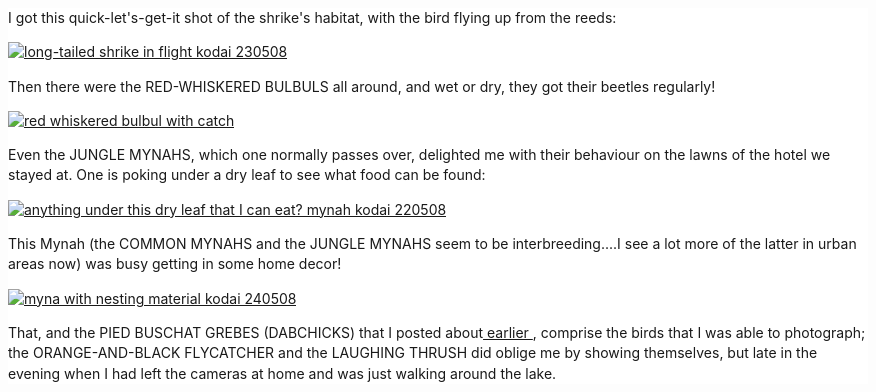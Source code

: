 
I got this quick-let's-get-it shot of the shrike's habitat, with the bird flying up from the reeds:


<a href="http://www.flickr.com/photos/26743021@N02/2528137048/" title="long-tailed shrike in flight kodai 230508 by pxglr, on Flickr"><img src="http://farm3.static.flickr.com/2310/2528137048_efd8a4596a_o.jpg" width="480" height="320" alt="long-tailed shrike in flight kodai 230508" /></a>


Then there were the RED-WHISKERED BULBULS all around, and wet or dry, they got their beetles regularly!


<a href="http://www.flickr.com/photos/26743021@N02/2513689594/" title="red whiskered bulbul with catch by pxglr, on Flickr"><img src="http://farm4.static.flickr.com/3078/2513689594_88508228ed_o.jpg" width="364" height="480" alt="red whiskered bulbul with catch" /></a>






Even the JUNGLE MYNAHS, which one normally passes over, delighted me with their behaviour on the lawns of the hotel we stayed at. One is poking under a dry leaf to see what food can be found:

<a href="http://www.flickr.com/photos/26743021@N02/2527271427/" title="anything under this dry leaf that I can eat? mynah kodai 220508 by pxglr, on Flickr"><img src="http://farm4.static.flickr.com/3080/2527271427_47f43feafe_o.jpg" width="479" height="340" alt="anything under this dry leaf that I can eat? mynah kodai 220508" /></a>

</lj-cut>

This Mynah (the COMMON MYNAHS and the JUNGLE MYNAHS seem to be interbreeding....I see a lot more  of the latter in urban areas now) was busy getting in some home decor!


<a href="http://www.flickr.com/photos/26743021@N02/2527208887/" title="myna with nesting material kodai 240508 by pxglr, on Flickr"><img src="http://farm3.static.flickr.com/2343/2527208887_8a6d9a2667_o.jpg" width="449" height="480" alt="myna with nesting material kodai 240508" /></a>

That,  and the PIED BUSCHAT  GREBES (DABCHICKS) that I posted about<a href="http://deponti.livejournal.com/391894.html"> earlier </a> , comprise the birds that I was able to photograph; the ORANGE-AND-BLACK FLYCATCHER and the LAUGHING THRUSH did oblige me by showing themselves, but late in the evening when I had left the cameras at home and was just walking around the lake.
